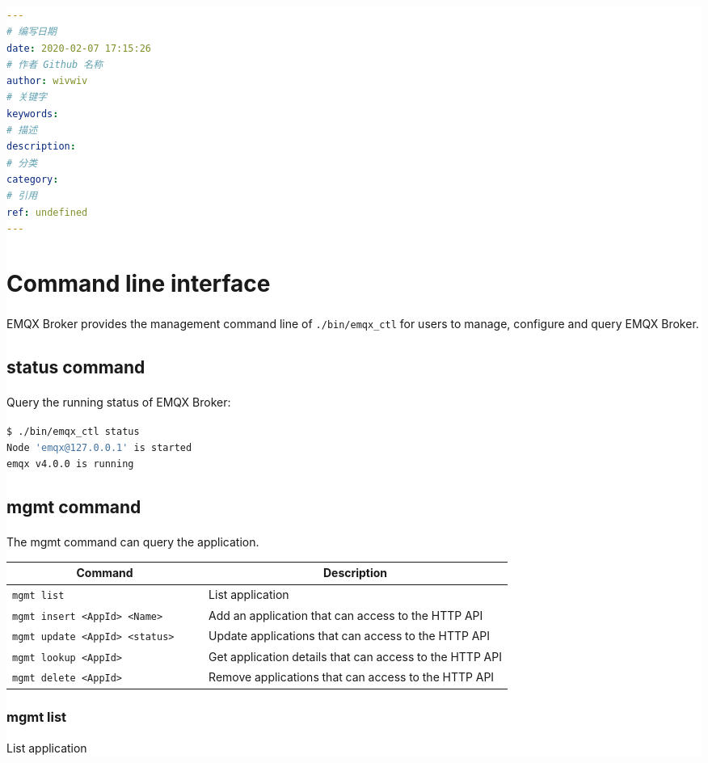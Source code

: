 ```yaml
---
# 编写日期
date: 2020-02-07 17:15:26
# 作者 Github 名称
author: wivwiv
# 关键字
keywords:
# 描述
description:
# 分类
category:
# 引用
ref: undefined
---
```


# Command line interface

EMQX Broker provides the management command line of `./bin/emqx_ctl` for users to manage, configure and query EMQX Broker.

## status command

Query the running status of EMQX Broker:

```bash
$ ./bin/emqx_ctl status
Node 'emqx@127.0.0.1' is started
emqx v4.0.0 is running
```

## mgmt command

The mgmt command can query the application.

| Command                            | Description                                             |
| ---------------------------------- | ------------------------------------------------------- |
| `mgmt list                       ` | List application                                        |
| `mgmt insert <AppId> <Name>   `    | Add an application that can access to the HTTP API      |
| `mgmt update <AppId> <status>`     | Update applications that can access to the HTTP API     |
| `mgmt lookup <AppId>         `     | Get application details that can access to the HTTP API |
| `mgmt delete <AppId>           `   | Remove applications that can access to the HTTP API     |

### mgmt list

List application
